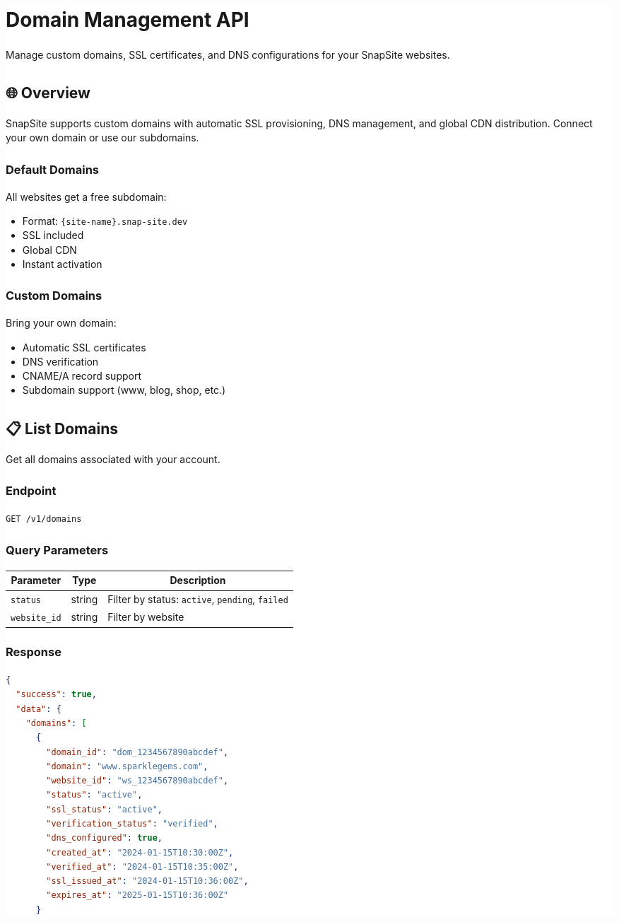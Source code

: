 # Domain Management API

Manage custom domains, SSL certificates, and DNS configurations for your SnapSite websites.

## 🌐 Overview

SnapSite supports custom domains with automatic SSL provisioning, DNS management, and global CDN distribution. Connect your own domain or use our subdomains.

### Default Domains

All websites get a free subdomain:
- Format: `{site-name}.snap-site.dev`
- SSL included
- Global CDN
- Instant activation

### Custom Domains

Bring your own domain:
- Automatic SSL certificates
- DNS verification
- CNAME/A record support
- Subdomain support (www, blog, shop, etc.)

## 📋 List Domains

Get all domains associated with your account.

### Endpoint

```
GET /v1/domains
```

### Query Parameters

| Parameter | Type | Description |
|-----------|------|-------------|
| `status` | string | Filter by status: `active`, `pending`, `failed` |
| `website_id` | string | Filter by website |

### Response

```json
{
  "success": true,
  "data": {
    "domains": [
      {
        "domain_id": "dom_1234567890abcdef",
        "domain": "www.sparklegems.com",
        "website_id": "ws_1234567890abcdef",
        "status": "active",
        "ssl_status": "active",
        "verification_status": "verified",
        "dns_configured": true,
        "created_at": "2024-01-15T10:30:00Z",
        "verified_at": "2024-01-15T10:35:00Z",
        "ssl_issued_at": "2024-01-15T10:36:00Z",
        "expires_at": "2025-01-15T10:36:00Z"
      }
```